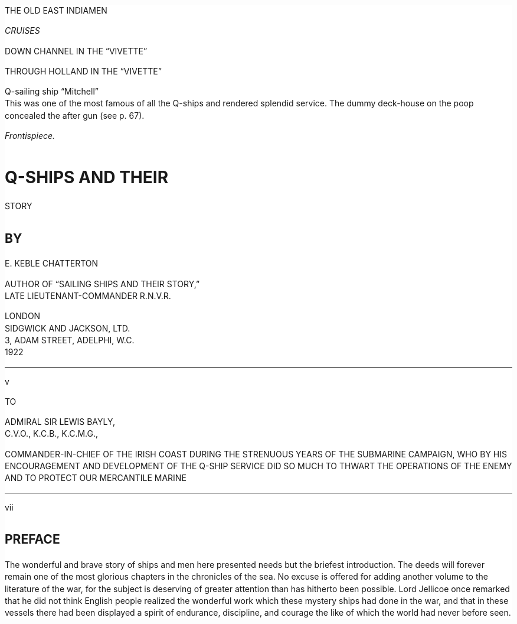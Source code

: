 THE OLD EAST INDIAMEN

_CRUISES_

DOWN CHANNEL IN THE “VIVETTE”

THROUGH HOLLAND IN THE “VIVETTE”

Q-sailing ship “Mitchell”  
This was one of the most famous of all the Q-ships and rendered splendid service. The dummy deck-house on the poop concealed the after gun (see p. 67).

_Frontispiece._

#  Q-SHIPS AND THEIR  
STORY

## BY  
  
E. KEBLE CHATTERTON  
  
AUTHOR OF “SAILING SHIPS AND THEIR STORY,”  
LATE LIEUTENANT-COMMANDER R.N.V.R.

LONDON  
SIDGWICK AND JACKSON, LTD.  
3, ADAM STREET, ADELPHI, W.C.  
1922

* * *

v

TO  
  
ADMIRAL SIR LEWIS BAYLY,  
C.V.O., K.C.B., K.C.M.G.,

COMMANDER-IN-CHIEF OF THE IRISH COAST DURING THE STRENUOUS YEARS OF THE SUBMARINE CAMPAIGN, WHO BY HIS ENCOURAGEMENT AND DEVELOPMENT OF THE Q-SHIP SERVICE DID SO MUCH TO THWART THE OPERATIONS OF THE ENEMY AND TO PROTECT OUR MERCANTILE MARINE

* * *

vii

## PREFACE

The wonderful and brave story of ships and men here presented needs but the briefest introduction. The deeds will forever remain one of the most glorious chapters in the chronicles of the sea. No excuse is offered for adding another volume to the literature of the war, for the subject is deserving of greater attention than has hitherto been possible. Lord Jellicoe once remarked that he did not think English people realized the wonderful work which these mystery ships had done in the war, and that in these vessels there had been displayed a spirit of endurance, discipline, and courage the like of which the world had never before seen.
